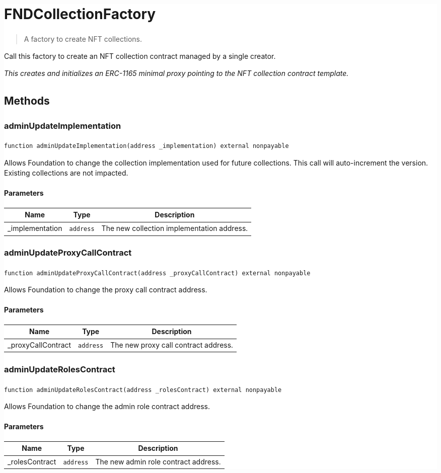 # FNDCollectionFactory

> A factory to create NFT collections.

Call this factory to create an NFT collection contract managed by a single creator.

_This creates and initializes an ERC-1165 minimal proxy pointing to the NFT collection contract template._

## Methods

### adminUpdateImplementation

```solidity
function adminUpdateImplementation(address _implementation) external nonpayable
```

Allows Foundation to change the collection implementation used for future collections. This call will auto-increment the version. Existing collections are not impacted.

#### Parameters

| Name             | Type      | Description                                |
| ---------------- | --------- | ------------------------------------------ |
| \_implementation | `address` | The new collection implementation address. |

### adminUpdateProxyCallContract

```solidity
function adminUpdateProxyCallContract(address _proxyCallContract) external nonpayable
```

Allows Foundation to change the proxy call contract address.

#### Parameters

| Name                | Type      | Description                          |
| ------------------- | --------- | ------------------------------------ |
| \_proxyCallContract | `address` | The new proxy call contract address. |

### adminUpdateRolesContract

```solidity
function adminUpdateRolesContract(address _rolesContract) external nonpayable
```

Allows Foundation to change the admin role contract address.

#### Parameters

| Name            | Type      | Description                          |
| --------------- | --------- | ------------------------------------ |
| \_rolesContract | `address` | The new admin role contract address. |
